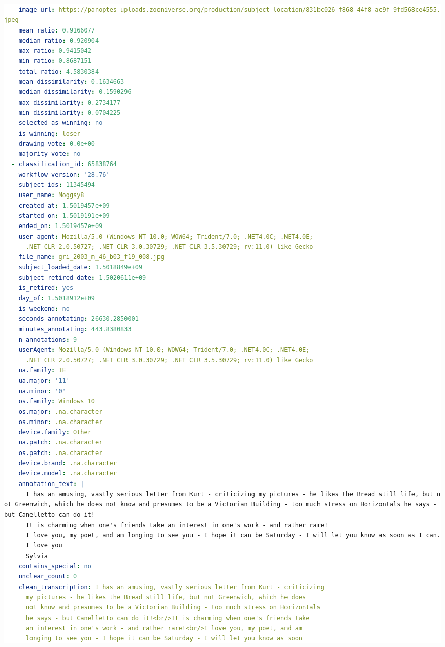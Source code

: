 ```yaml
    image_url: https://panoptes-uploads.zooniverse.org/production/subject_location/831bc026-f868-44f8-ac9f-9fd568ce4555.jpeg
    mean_ratio: 0.9166077
    median_ratio: 0.920904
    max_ratio: 0.9415042
    min_ratio: 0.8687151
    total_ratio: 4.5830384
    mean_dissimilarity: 0.1634663
    median_dissimilarity: 0.1590296
    max_dissimilarity: 0.2734177
    min_dissimilarity: 0.0704225
    selected_as_winning: no
    is_winning: loser
    drawing_vote: 0.0e+00
    majority_vote: no
  - classification_id: 65838764
    workflow_version: '28.76'
    subject_ids: 11345494
    user_name: Moggsy8
    created_at: 1.5019457e+09
    started_on: 1.5019191e+09
    ended_on: 1.5019457e+09
    user_agent: Mozilla/5.0 (Windows NT 10.0; WOW64; Trident/7.0; .NET4.0C; .NET4.0E;
      .NET CLR 2.0.50727; .NET CLR 3.0.30729; .NET CLR 3.5.30729; rv:11.0) like Gecko
    file_name: gri_2003_m_46_b03_f19_008.jpg
    subject_loaded_date: 1.5018849e+09
    subject_retired_date: 1.5020611e+09
    is_retired: yes
    day_of: 1.5018912e+09
    is_weekend: no
    seconds_annotating: 26630.2850001
    minutes_annotating: 443.8380833
    n_annotations: 9
    userAgent: Mozilla/5.0 (Windows NT 10.0; WOW64; Trident/7.0; .NET4.0C; .NET4.0E;
      .NET CLR 2.0.50727; .NET CLR 3.0.30729; .NET CLR 3.5.30729; rv:11.0) like Gecko
    ua.family: IE
    ua.major: '11'
    ua.minor: '0'
    os.family: Windows 10
    os.major: .na.character
    os.minor: .na.character
    device.family: Other
    ua.patch: .na.character
    os.patch: .na.character
    device.brand: .na.character
    device.model: .na.character
    annotation_text: |-
      I has an amusing, vastly serious letter from Kurt - criticizing my pictures - he likes the Bread still life, but not Greenwich, which he does not know and presumes to be a Victorian Building - too much stress on Horizontals he says - but Canelletto can do it!
      It is charming when one's friends take an interest in one's work - and rather rare!
      I love you, my poet, and am longing to see you - I hope it can be Saturday - I will let you know as soon as I can.
      I love you
      Sylvia
    contains_special: no
    unclear_count: 0
    clean_transcription: I has an amusing, vastly serious letter from Kurt - criticizing
      my pictures - he likes the Bread still life, but not Greenwich, which he does
      not know and presumes to be a Victorian Building - too much stress on Horizontals
      he says - but Canelletto can do it!<br/>It is charming when one's friends take
      an interest in one's work - and rather rare!<br/>I love you, my poet, and am
      longing to see you - I hope it can be Saturday - I will let you know as soon
```